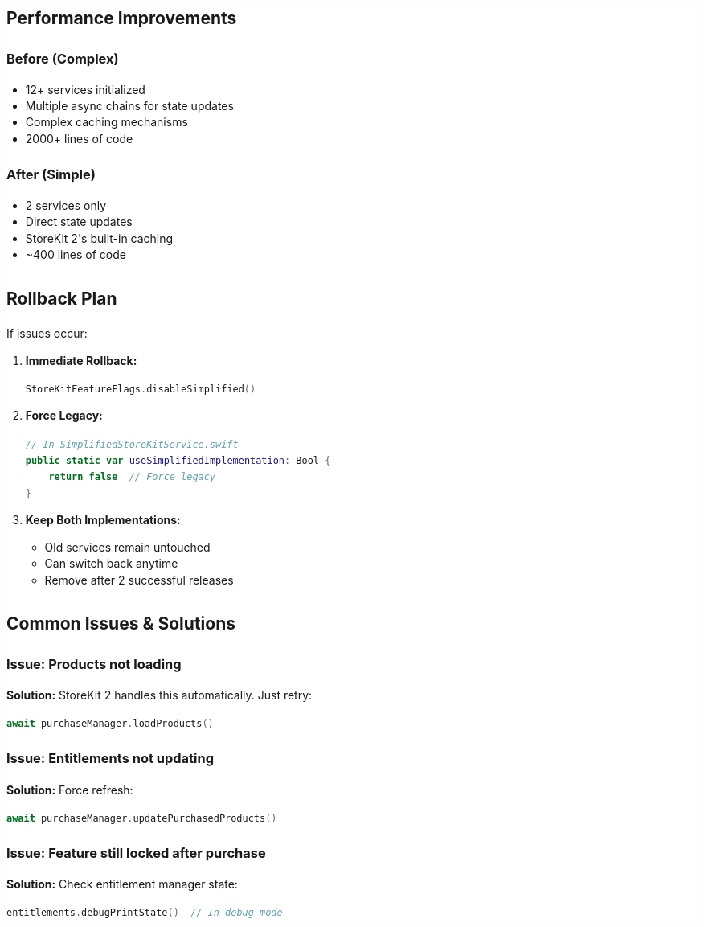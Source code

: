 ## Performance Improvements

### Before (Complex)
- 12+ services initialized
- Multiple async chains for state updates
- Complex caching mechanisms
- 2000+ lines of code

### After (Simple)
- 2 services only
- Direct state updates
- StoreKit 2's built-in caching
- ~400 lines of code

## Rollback Plan

If issues occur:

1. **Immediate Rollback:**
   ```swift
   StoreKitFeatureFlags.disableSimplified()
   ```

2. **Force Legacy:**
   ```swift
   // In SimplifiedStoreKitService.swift
   public static var useSimplifiedImplementation: Bool {
       return false  // Force legacy
   }
   ```

3. **Keep Both Implementations:**
   - Old services remain untouched
   - Can switch back anytime
   - Remove after 2 successful releases

## Common Issues & Solutions

### Issue: Products not loading
**Solution:** StoreKit 2 handles this automatically. Just retry:
```swift
await purchaseManager.loadProducts()
```

### Issue: Entitlements not updating
**Solution:** Force refresh:
```swift
await purchaseManager.updatePurchasedProducts()
```

### Issue: Feature still locked after purchase
**Solution:** Check entitlement manager state:
```swift
entitlements.debugPrintState()  // In debug mode
```
